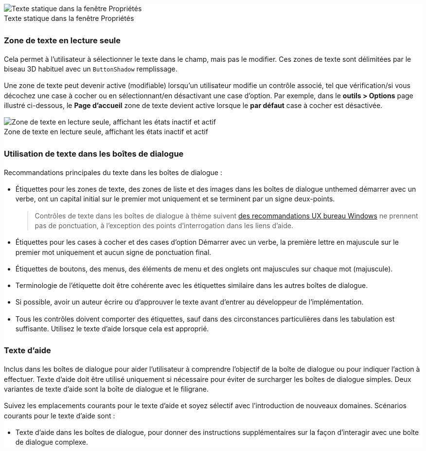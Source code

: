 ![Texte statique dans la fenêtre Propriétés](../../extensibility/ux-guidelines/media/PropertiesWindow.png "PropertiesWindow.png")<br />Texte statique dans la fenêtre Propriétés

### <a name="read-only-text-box"></a>Zone de texte en lecture seule

Cela permet à l’utilisateur à sélectionner le texte dans le champ, mais pas le modifier. Ces zones de texte sont délimitées par le biseau 3D habituel avec un `ButtonShadow` remplissage.

Une zone de texte peut devenir active (modifiable) lorsqu’un utilisateur modifie un contrôle associé, tel que vérification/si vous décochez une case à cocher ou en sélectionnant/en désactivant une case d’option. Par exemple, dans le **outils &gt; Options** page illustré ci-dessous, le **Page d’accueil** zone de texte devient active lorsque le **par défaut** case à cocher est désactivée.

![Zone de texte en lecture seule, affichant les états inactif et actif](../../extensibility/ux-guidelines/media/ReadOnlyTextBox.png "ReadOnlyTextBox.png")<br />Zone de texte en lecture seule, affichant les états inactif et actif

### <a name="using-text-in-dialogs"></a>Utilisation de texte dans les boîtes de dialogue

Recommandations principales du texte dans les boîtes de dialogue :

-   Étiquettes pour les zones de texte, des zones de liste et des images dans les boîtes de dialogue unthemed démarrer avec un verbe, ont un capital initial sur le premier mot uniquement et se terminent par un signe deux-points.

    > Contrôles de texte dans les boîtes de dialogue à thème suivent [des recommandations UX bureau Windows](https://msdn.microsoft.com/library/windows/desktop/dn742479.aspx) ne prennent pas de ponctuation, à l’exception des points d’interrogation dans les liens d’aide.

-   Étiquettes pour les cases à cocher et des cases d’option Démarrer avec un verbe, la première lettre en majuscule sur le premier mot uniquement et aucun signe de ponctuation final.

-   Étiquettes de boutons, des menus, des éléments de menu et des onglets ont majuscules sur chaque mot (majuscule).

-   Terminologie de l’étiquette doit être cohérente avec les étiquettes similaire dans les autres boîtes de dialogue.

-   Si possible, avoir un auteur écrire ou d’approuver le texte avant d’entrer au développeur de l’implémentation.

-   Tous les contrôles doivent comporter des étiquettes, sauf dans des circonstances particulières dans les tabulation est suffisante.
Utilisez le texte d’aide lorsque cela est approprié.

### <a name="helper-text"></a>Texte d’aide

Inclus dans les boîtes de dialogue pour aider l’utilisateur à comprendre l’objectif de la boîte de dialogue ou pour indiquer l’action à effectuer. Texte d’aide doit être utilisé uniquement si nécessaire pour éviter de surcharger les boîtes de dialogue simples. Deux variantes de texte d’aide sont la boîte de dialogue et le filigrane.

Suivez les emplacements courants pour le texte d’aide et soyez sélectif avec l’introduction de nouveaux domaines. Scénarios courants pour le texte d’aide sont :

-   Texte d’aide dans les boîtes de dialogue, pour donner des instructions supplémentaires sur la façon d’interagir avec une boîte de dialogue complexe.
